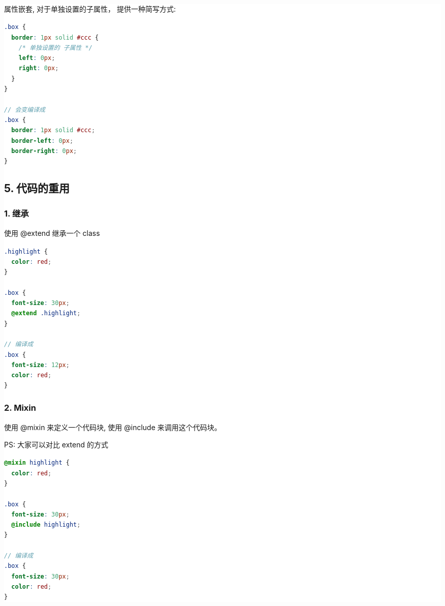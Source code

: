 属性嵌套, 对于单独设置的子属性， 提供一种简写方式:

```scss
.box {
  border: 1px solid #ccc {
    /* 单独设置的 子属性 */
    left: 0px;
    right: 0px;
  }
}

// 会变编译成
.box {
  border: 1px solid #ccc;
  border-left: 0px;
  border-right: 0px;
}
```

## 5. 代码的重用

### 1. 继承

使用 @extend 继承一个 class

```scss
.highlight {
  color: red;
}

.box {
  font-size: 30px;
  @extend .highlight;
}

// 编译成
.box {
  font-size: 12px;
  color: red;
}
```

### 2. Mixin

使用 @mixin 来定义一个代码块, 使用 @include 来调用这个代码块。

PS: 大家可以对比 extend 的方式

```scss
@mixin highlight {
  color: red;
}

.box {
  font-size: 30px;
  @include highlight;
}

// 编译成
.box {
  font-size: 30px;
  color: red;
}
```
